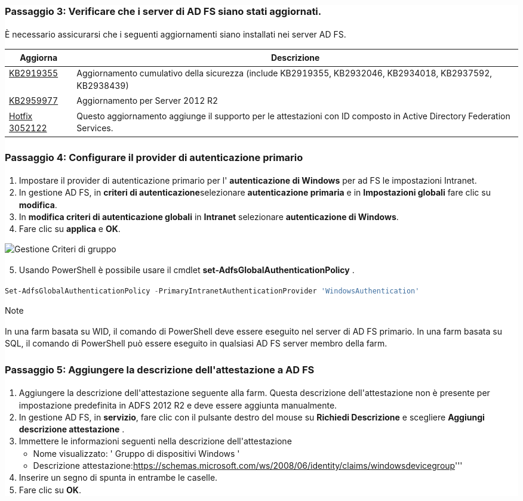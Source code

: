 ### <a name="step-3-ensure-the-ad-fs-servers-have-been-updated"></a>Passaggio 3: Verificare che i server di AD FS siano stati aggiornati.
È necessario assicurarsi che i seguenti aggiornamenti siano installati nei server AD FS.

|Aggiorna|Descrizione|
|----- | ----- |
|[KB2919355](https://www.microsoft.com/download/details.aspx?id=42335)|Aggiornamento cumulativo della sicurezza (include KB2919355, KB2932046, KB2934018, KB2937592, KB2938439)|
|[KB2959977](https://www.microsoft.com/download/details.aspx?id=42530)|Aggiornamento per Server 2012 R2|
|[Hotfix 3052122](https://support.microsoft.com/help/3052122/update-adds-support-for-compound-id-claims-in-ad-fs-tokens-in-windows)|Questo aggiornamento aggiunge il supporto per le attestazioni con ID composto in Active Directory Federation Services.|

### <a name="step-4-configure-the-primary-authentication-provider"></a>Passaggio 4: Configurare il provider di autenticazione primario

1. Impostare il provider di autenticazione primario per l' **autenticazione di Windows** per ad FS le impostazioni Intranet.
2. In gestione AD FS, in **criteri di autenticazione**selezionare **autenticazione primaria** e in **Impostazioni globali** fare clic su **modifica**.
3. In **modifica criteri di autenticazione globali** in **Intranet** selezionare **autenticazione di Windows**.
4. Fare clic su **applica** e **OK**.

![Gestione Criteri di gruppo](media/AD-FS-Compound-Authentication-and-AD-DS-claims/gpmc5.png)

5. Usando PowerShell è possibile usare il cmdlet **set-AdfsGlobalAuthenticationPolicy** .

``` powershell
Set-AdfsGlobalAuthenticationPolicy -PrimaryIntranetAuthenticationProvider 'WindowsAuthentication'
```
>[!NOTE]
>In una farm basata su WID, il comando di PowerShell deve essere eseguito nel server di AD FS primario.
>In una farm basata su SQL, il comando di PowerShell può essere eseguito in qualsiasi AD FS server membro della farm.

### <a name="step-5--add-the-claim-description-to-ad-fs"></a>Passaggio 5:  Aggiungere la descrizione dell'attestazione a AD FS
1. Aggiungere la descrizione dell'attestazione seguente alla farm. Questa descrizione dell'attestazione non è presente per impostazione predefinita in ADFS 2012 R2 e deve essere aggiunta manualmente.
2. In gestione AD FS, in **servizio**, fare clic con il pulsante destro del mouse su **Richiedi Descrizione** e scegliere **Aggiungi descrizione attestazione** .
3. Immettere le informazioni seguenti nella descrizione dell'attestazione
   - Nome visualizzato: ' Gruppo di dispositivi Windows ' 
   - Descrizione attestazione:<https://schemas.microsoft.com/ws/2008/06/identity/claims/windowsdevicegroup>'''
4. Inserire un segno di spunta in entrambe le caselle.
5. Fare clic su **OK**.
